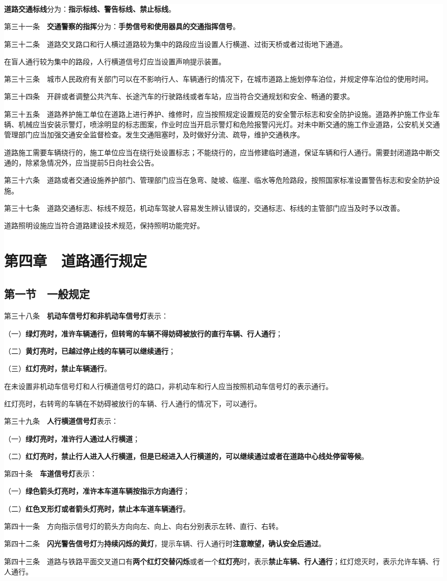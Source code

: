 **道路交通标线**分为：**指示标线、警告标线、禁止标线**。

第三十一条　**交通警察的指挥**分为：**手势信号和使用器具的交通指挥信号**。

第三十二条　道路交叉路口和行人横过道路较为集中的路段应当设置人行横道、过街天桥或者过街地下通道。

在盲人通行较为集中的路段，人行横道信号灯应当设置声响提示装置。

第三十三条　城市人民政府有关部门可以在不影响行人、车辆通行的情况下，在城市道路上施划停车泊位，并规定停车泊位的使用时间。

第三十四条　开辟或者调整公共汽车、长途汽车的行驶路线或者车站，应当符合交通规划和安全、畅通的要求。

第三十五条　道路养护施工单位在道路上进行养护、维修时，应当按照规定设置规范的安全警示标志和安全防护设施。道路养护施工作业车辆、机械应当安装示警灯，喷涂明显的标志图案，作业时应当开启示警灯和危险报警闪光灯。对未中断交通的施工作业道路，公安机关交通管理部门应当加强交通安全监督检查。发生交通阻塞时，及时做好分流、疏导，维护交通秩序。

道路施工需要车辆绕行的，施工单位应当在绕行处设置标志；不能绕行的，应当修建临时通道，保证车辆和行人通行。需要封闭道路中断交通的，除紧急情况外，应当提前5日向社会公告。

第三十六条　道路或者交通设施养护部门、管理部门应当在急弯、陡坡、临崖、临水等危险路段，按照国家标准设置警告标志和安全防护设施。

第三十七条　道路交通标志、标线不规范，机动车驾驶人容易发生辨认错误的，交通标志、标线的主管部门应当及时予以改善。

道路照明设施应当符合道路建设技术规范，保持照明功能完好。



# 第四章　道路通行规定



## 第一节　一般规定



第三十八条　**机动车信号灯和非机动车信号灯**表示：

（一）**绿灯亮时，准许车辆通行，但转弯的车辆不得妨碍被放行的直行车辆、行人通行**；

（二）**黄灯亮时，已越过停止线的车辆可以继续通行**；

（三）**红灯亮时，禁止车辆通行**。

在未设置非机动车信号灯和人行横道信号灯的路口，非机动车和行人应当按照机动车信号灯的表示通行。

红灯亮时，右转弯的车辆在不妨碍被放行的车辆、行人通行的情况下，可以通行。

第三十九条　**人行横道信号灯**表示：

（一）**绿灯亮时，准许行人通过人行横道**；

（二）**红灯亮时，禁止行人进入人行横道，但是已经进入人行横道的，可以继续通过或者在道路中心线处停留等候**。

第四十条　**车道信号灯**表示：

（一）**绿色箭头灯亮时，准许本车道车辆按指示方向通行**；

（二）**红色叉形灯或者箭头灯亮时，禁止本车道车辆通行**。

第四十一条　方向指示信号灯的箭头方向向左、向上、向右分别表示左转、直行、右转。

第四十二条　**闪光警告信号灯**为**持续闪烁的黄灯**，提示车辆、行人通行时**注意瞭望，确认安全后通过**。

第四十三条　道路与铁路平面交叉道口有**两个红灯交替闪烁**或者一个**红灯亮**时，表示**禁止车辆、行人通行**；红灯熄灭时，表示允许车辆、行人通行。

